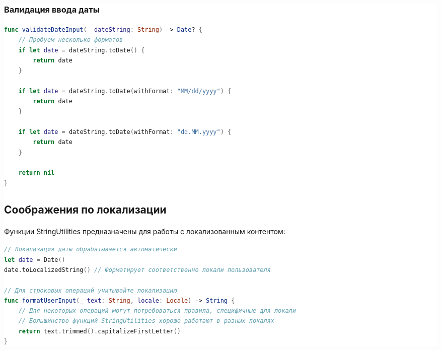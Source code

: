 ### Валидация ввода даты

```swift
func validateDateInput(_ dateString: String) -> Date? {
    // Пробуем несколько форматов
    if let date = dateString.toDate() {
        return date
    }
    
    if let date = dateString.toDate(withFormat: "MM/dd/yyyy") {
        return date
    }
    
    if let date = dateString.toDate(withFormat: "dd.MM.yyyy") {
        return date
    }
    
    return nil
}
```

## Соображения по локализации

Функции StringUtilities предназначены для работы с локализованным контентом:

```swift
// Локализация даты обрабатывается автоматически
let date = Date()
date.toLocalizedString() // Форматирует соответственно локали пользователя

// Для строковых операций учитывайте локализацию
func formatUserInput(_ text: String, locale: Locale) -> String {
    // Для некоторых операций могут потребоваться правила, специфичные для локали
    // Большинство функций StringUtilities хорошо работают в разных локалях
    return text.trimmed().capitalizeFirstLetter()
}
``` 